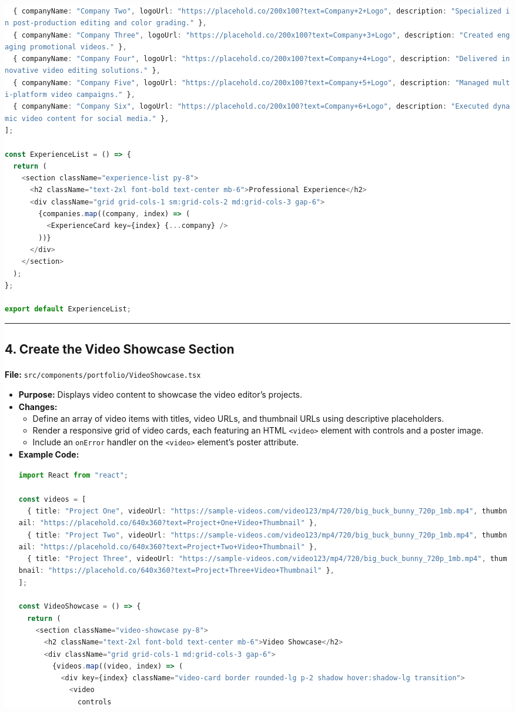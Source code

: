   ```typescript
    { companyName: "Company Two", logoUrl: "https://placehold.co/200x100?text=Company+2+Logo", description: "Specialized in post-production editing and color grading." },
    { companyName: "Company Three", logoUrl: "https://placehold.co/200x100?text=Company+3+Logo", description: "Created engaging promotional videos." },
    { companyName: "Company Four", logoUrl: "https://placehold.co/200x100?text=Company+4+Logo", description: "Delivered innovative video editing solutions." },
    { companyName: "Company Five", logoUrl: "https://placehold.co/200x100?text=Company+5+Logo", description: "Managed multi-platform video campaigns." },
    { companyName: "Company Six", logoUrl: "https://placehold.co/200x100?text=Company+6+Logo", description: "Executed dynamic video content for social media." },
  ];

  const ExperienceList = () => {
    return (
      <section className="experience-list py-8">
        <h2 className="text-2xl font-bold text-center mb-6">Professional Experience</h2>
        <div className="grid grid-cols-1 sm:grid-cols-2 md:grid-cols-3 gap-6">
          {companies.map((company, index) => (
            <ExperienceCard key={index} {...company} />
          ))}
        </div>
      </section>
    );
  };

  export default ExperienceList;
  ```

---

## 4. Create the Video Showcase Section

**File:** `src/components/portfolio/VideoShowcase.tsx`  
- **Purpose:** Displays video content to showcase the video editor’s projects.
- **Changes:**
  - Define an array of video items with titles, video URLs, and thumbnail URLs using descriptive placeholders.
  - Render a responsive grid of video cards, each featuring an HTML `<video>` element with controls and a poster image.
  - Include an `onError` handler on the `<video>` element’s poster attribute.
- **Example Code:**
  ```typescript
  import React from "react";

  const videos = [
    { title: "Project One", videoUrl: "https://sample-videos.com/video123/mp4/720/big_buck_bunny_720p_1mb.mp4", thumbnail: "https://placehold.co/640x360?text=Project+One+Video+Thumbnail" },
    { title: "Project Two", videoUrl: "https://sample-videos.com/video123/mp4/720/big_buck_bunny_720p_1mb.mp4", thumbnail: "https://placehold.co/640x360?text=Project+Two+Video+Thumbnail" },
    { title: "Project Three", videoUrl: "https://sample-videos.com/video123/mp4/720/big_buck_bunny_720p_1mb.mp4", thumbnail: "https://placehold.co/640x360?text=Project+Three+Video+Thumbnail" },
  ];

  const VideoShowcase = () => {
    return (
      <section className="video-showcase py-8">
        <h2 className="text-2xl font-bold text-center mb-6">Video Showcase</h2>
        <div className="grid grid-cols-1 md:grid-cols-3 gap-6">
          {videos.map((video, index) => (
            <div key={index} className="video-card border rounded-lg p-2 shadow hover:shadow-lg transition">
              <video
                controls
  ```